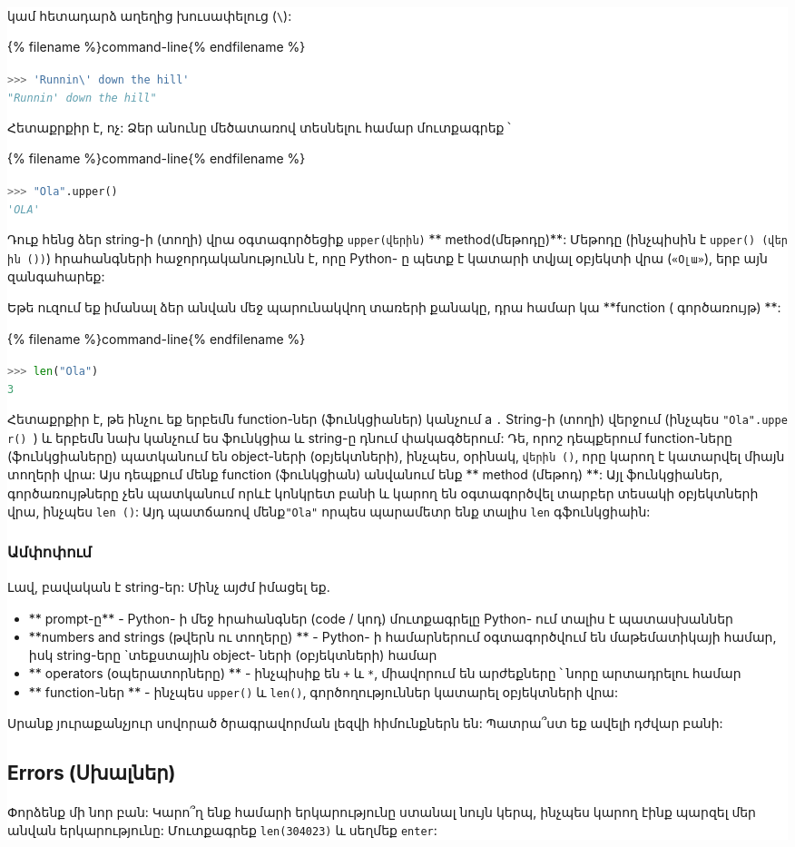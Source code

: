 կամ հետադարձ աղեղից խուսափելուց (`\`):

{% filename %}command-line{% endfilename %}

```python
>>> 'Runnin\' down the hill'
"Runnin' down the hill"
```

Հետաքրքիր է, ոչ: Ձեր անունը մեծատառով տեսնելու համար մուտքագրեք ՝

{% filename %}command-line{% endfilename %}

```python
>>> "Ola".upper()
'OLA'
```

Դուք հենց ձեր string-ի (տողի) վրա օգտագործեցիք ` upper(վերին) ` ** method(մեթոդը)**: Մեթոդը (ինչպիսին է ` upper() (վերին ()) `) հրահանգների հաջորդականությունն է, որը Python- ը պետք է կատարի տվյալ օբյեկտի վրա (` «Օլա» `), երբ այն զանգահարեք:

Եթե ​​ուզում եք իմանալ ձեր անվան մեջ պարունակվող տառերի քանակը, դրա համար կա **function ( գործառույթ) **:

{% filename %}command-line{% endfilename %}

```python
>>> len("Ola")
3
```

Հետաքրքիր է, թե ինչու եք երբեմն function-ներ (ֆունկցիաներ) կանչում a `.` String-ի (տողի) վերջում (ինչպես ` "Ola".upper()  `) և երբեմն նախ կանչում ես ֆունկցիա և string-ը դնում փակագծերում: Դե, որոշ դեպքերում function-ները (ֆունկցիաները) պատկանում են object-ների (օբյեկտների), ինչպես, օրինակ, ` վերին () `, որը կարող է կատարվել միայն տողերի վրա: Այս դեպքում մենք function (ֆունկցիան) անվանում ենք ** method (մեթոդ) **: Այլ ֆունկցիաներ, գործառույթները չեն պատկանում որևէ կոնկրետ բանի և կարող են օգտագործվել տարբեր տեսակի օբյեկտների վրա, ինչպես ` len () `: Այդ պատճառով մենք`"Ola"` որպես պարամետր ենք տալիս `len` գֆունկցիաին:

### Ամփոփում

Լավ, բավական է string-եր: Մինչ այժմ իմացել եք.

- ** prompt-ը** - Python- ի մեջ հրահանգներ (code / կոդ) մուտքագրելը Python- ում տալիս է պատասխաններ
- **numbers and strings (թվերն ու տողերը) ** - Python- ի համարներում օգտագործվում են մաթեմատիկայի համար, իսկ string-երը `տեքստային object- ների (օբյեկտների) համար
- ** operators (օպերատորները) ** - ինչպիսիք են ` + ` և ` * `, միավորում են արժեքները ՝ նորը արտադրելու համար
- ** function-ներ ** - ինչպես ` upper() ` և ` len() `, գործողություններ կատարել օբյեկտների վրա:

Սրանք յուրաքանչյուր սովորած ծրագրավորման լեզվի հիմունքներն են: Պատրա՞ստ եք ավելի դժվար բանի:

## Errors (Սխալներ)

Փորձենք մի նոր բան: Կարո՞ղ ենք համարի երկարությունը ստանալ նույն կերպ, ինչպես կարող էինք պարզել մեր անվան երկարությունը: Մուտքագրեք ` len(304023) ` և սեղմեք ` enter `:
